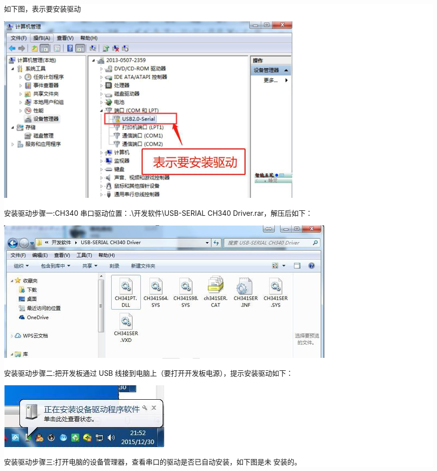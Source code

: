 如下图，表示要安装驱动

![img](img/QQ图片20220618131457.png)

安装驱动步骤一:CH340 串口驱动位置：.\开发软件\USB-SERIAL CH340 Driver.rar，解压后如下：

![img](img/QQ图片20220618131651.png)

安装驱动步骤二:把开发板通过 USB 线接到电脑上（要打开开发板电源），提示安装驱动如下：

![img](img/QQ图片20220618131804.png)

安装驱动步骤三:打开电脑的设备管理器，查看串口的驱动是否已自动安装，如下图是未 安装的。
